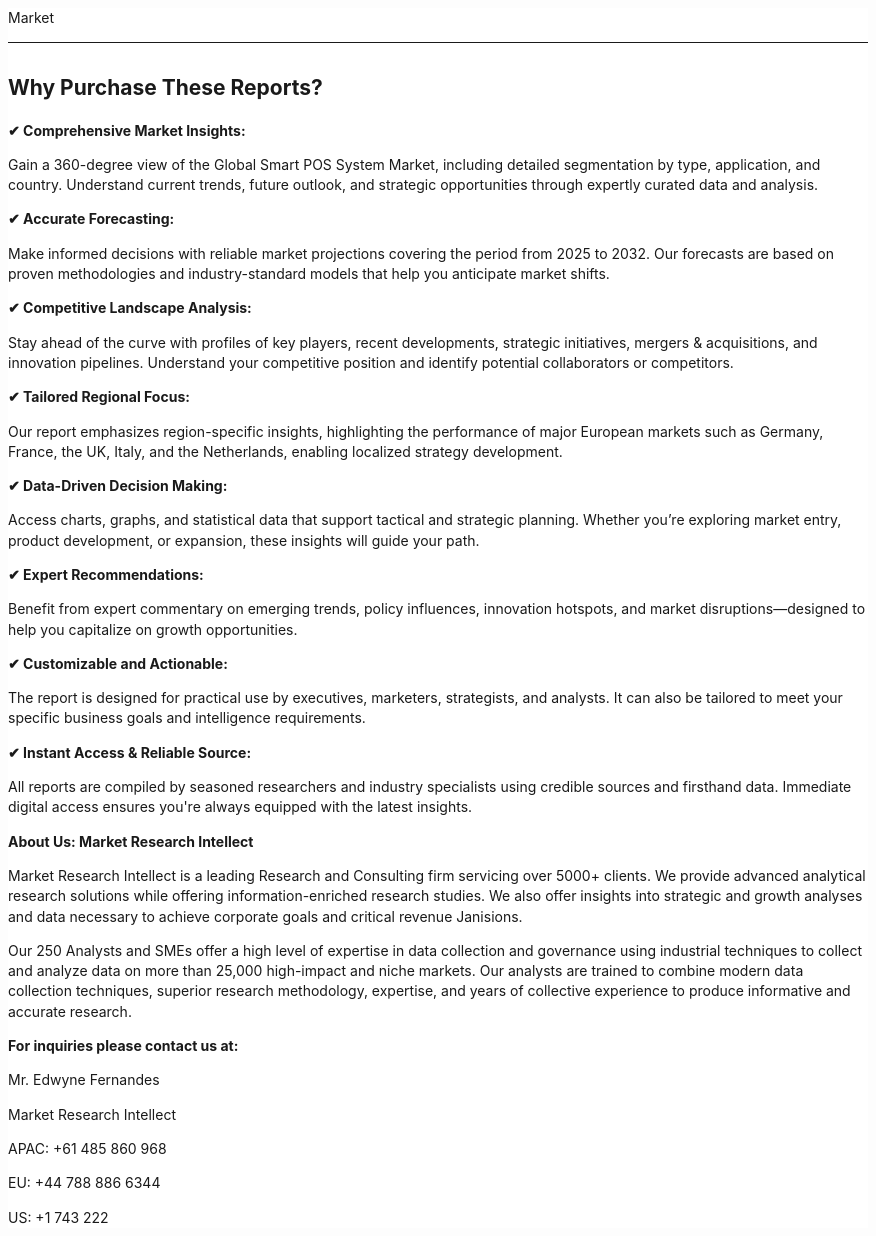Market</a></span></p></blockquote><hr /><h2>Why Purchase These Reports?</h2><p><strong>✔ Comprehensive Market Insights:</strong></p><p>Gain a 360-degree view of the Global Smart POS System Market, including detailed segmentation by type, application, and country. Understand current trends, future outlook, and strategic opportunities through expertly curated data and analysis.</p><p><strong>✔ Accurate Forecasting:</strong></p><p>Make informed decisions with reliable market projections covering the period from 2025 to 2032. Our forecasts are based on proven methodologies and industry-standard models that help you anticipate market shifts.</p><p><strong>✔ Competitive Landscape Analysis:</strong></p><p>Stay ahead of the curve with profiles of key players, recent developments, strategic initiatives, mergers &amp; acquisitions, and innovation pipelines. Understand your competitive position and identify potential collaborators or competitors.</p><p><strong>✔ Tailored Regional Focus:</strong></p><p>Our report emphasizes region-specific insights, highlighting the performance of major European markets such as Germany, France, the UK, Italy, and the Netherlands, enabling localized strategy development.</p><p><strong>✔ Data-Driven Decision Making:</strong></p><p>Access charts, graphs, and statistical data that support tactical and strategic planning. Whether you&rsquo;re exploring market entry, product development, or expansion, these insights will guide your path.</p><p><strong>✔ Expert Recommendations:</strong></p><p>Benefit from expert commentary on emerging trends, policy influences, innovation hotspots, and market disruptions&mdash;designed to help you capitalize on growth opportunities.</p><p><strong>✔ Customizable and Actionable:</strong></p><p>The report is designed for practical use by executives, marketers, strategists, and analysts. It can also be tailored to meet your specific business goals and intelligence requirements.</p><p><strong>✔ Instant Access &amp; Reliable Source:</strong></p><p>All reports are compiled by seasoned researchers and industry specialists using credible sources and firsthand data. Immediate digital access ensures you're always equipped with the latest insights.</p><p><strong><span class="font-[700]">About Us: Market Research Intellect</span></strong></p><p><span class="">Market Research Intellect is a leading Research and Consulting firm servicing over 5000+ clients. We provide advanced analytical research solutions while offering information-enriched research studies.&nbsp;</span>We also offer insights into strategic and growth analyses and data necessary to achieve corporate goals and critical revenue Janisions.</p><p><span class="">Our 250 Analysts and SMEs offer a high level of expertise in data collection and governance using industrial techniques to collect and analyze data on more than 25,000 high-impact and niche markets. Our analysts are trained to combine modern data collection techniques, superior research methodology, expertise, and years of collective experience to produce informative and accurate research.</span></p><p><strong>For inquiries please contact us at:</strong></p><p>Mr. Edwyne Fernandes</p><p>Market Research Intellect</p><p>APAC: +61 485 860 968</p><p>EU: +44 788 886 6344</p><p>US: +1 743 222